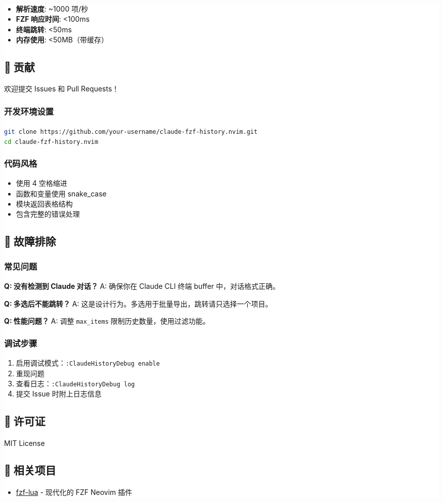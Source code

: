 - **解析速度**: ~1000 项/秒
- **FZF 响应时间**: <100ms
- **终端跳转**: <50ms
- **内存使用**: <50MB（带缓存）

## 🤝 贡献

欢迎提交 Issues 和 Pull Requests！

### 开发环境设置

```bash
git clone https://github.com/your-username/claude-fzf-history.nvim.git
cd claude-fzf-history.nvim
```

### 代码风格

- 使用 4 空格缩进
- 函数和变量使用 snake_case
- 模块返回表格结构
- 包含完整的错误处理

## 🐛 故障排除

### 常见问题

**Q: 没有检测到 Claude 对话？**
A: 确保你在 Claude CLI 终端 buffer 中，对话格式正确。

**Q: 多选后不能跳转？**
A: 这是设计行为。多选用于批量导出，跳转请只选择一个项目。

**Q: 性能问题？**
A: 调整 `max_items` 限制历史数量，使用过滤功能。

### 调试步骤

1. 启用调试模式：`:ClaudeHistoryDebug enable`
2. 重现问题
3. 查看日志：`:ClaudeHistoryDebug log`
4. 提交 Issue 时附上日志信息

## 📄 许可证

MIT License

## 🔗 相关项目

- [fzf-lua](https://github.com/ibhagwan/fzf-lua) - 现代化的 FZF Neovim 插件
